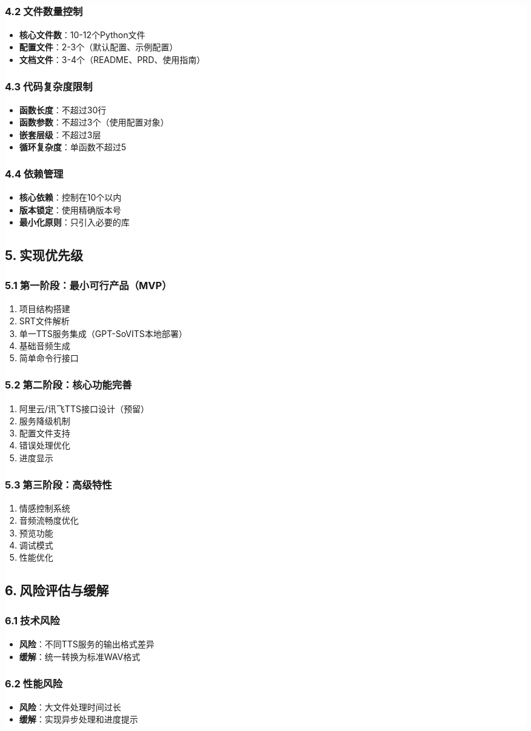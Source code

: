 ### 4.2 文件数量控制
- **核心文件数**：10-12个Python文件
- **配置文件**：2-3个（默认配置、示例配置）
- **文档文件**：3-4个（README、PRD、使用指南）

### 4.3 代码复杂度限制
- **函数长度**：不超过30行
- **函数参数**：不超过3个（使用配置对象）
- **嵌套层级**：不超过3层
- **循环复杂度**：单函数不超过5

### 4.4 依赖管理
- **核心依赖**：控制在10个以内
- **版本锁定**：使用精确版本号
- **最小化原则**：只引入必要的库

## 5. 实现优先级

### 5.1 第一阶段：最小可行产品（MVP）
1. 项目结构搭建
2. SRT文件解析
3. 单一TTS服务集成（GPT-SoVITS本地部署）
4. 基础音频生成
5. 简单命令行接口

### 5.2 第二阶段：核心功能完善
1. 阿里云/讯飞TTS接口设计（预留）
2. 服务降级机制
3. 配置文件支持
4. 错误处理优化
5. 进度显示

### 5.3 第三阶段：高级特性
1. 情感控制系统
2. 音频流畅度优化
3. 预览功能
4. 调试模式
5. 性能优化

## 6. 风险评估与缓解

### 6.1 技术风险
- **风险**：不同TTS服务的输出格式差异
- **缓解**：统一转换为标准WAV格式

### 6.2 性能风险
- **风险**：大文件处理时间过长
- **缓解**：实现异步处理和进度提示
